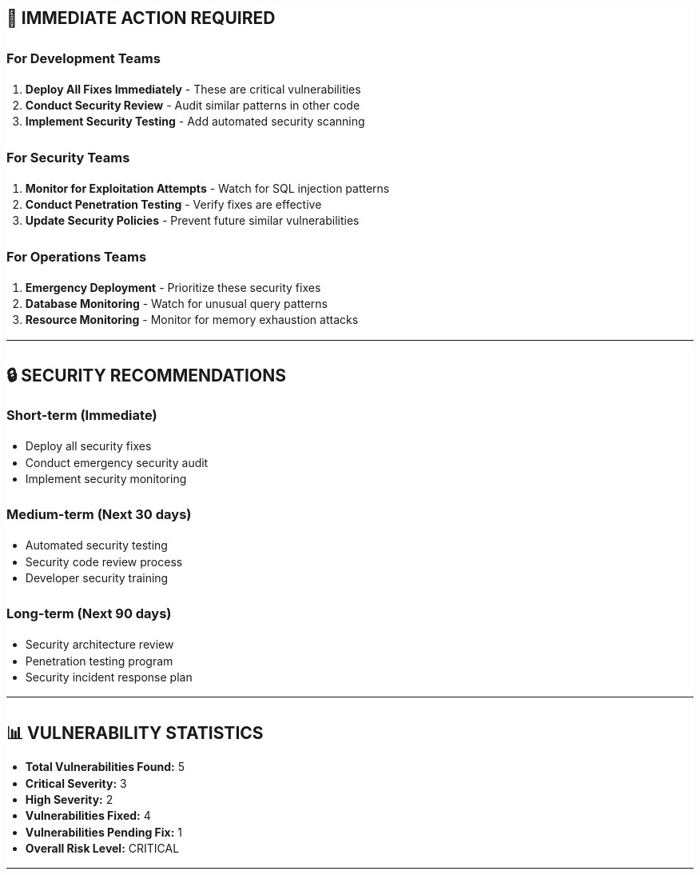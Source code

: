 ## 🚨 IMMEDIATE ACTION REQUIRED

### For Development Teams
1. **Deploy All Fixes Immediately** - These are critical vulnerabilities
2. **Conduct Security Review** - Audit similar patterns in other code
3. **Implement Security Testing** - Add automated security scanning

### For Security Teams
1. **Monitor for Exploitation Attempts** - Watch for SQL injection patterns
2. **Conduct Penetration Testing** - Verify fixes are effective
3. **Update Security Policies** - Prevent future similar vulnerabilities

### For Operations Teams
1. **Emergency Deployment** - Prioritize these security fixes
2. **Database Monitoring** - Watch for unusual query patterns
3. **Resource Monitoring** - Monitor for memory exhaustion attacks

---

## 🔒 SECURITY RECOMMENDATIONS

### Short-term (Immediate)
- Deploy all security fixes
- Conduct emergency security audit
- Implement security monitoring

### Medium-term (Next 30 days)
- Automated security testing
- Security code review process
- Developer security training

### Long-term (Next 90 days)
- Security architecture review
- Penetration testing program
- Security incident response plan

---

## 📊 VULNERABILITY STATISTICS

- **Total Vulnerabilities Found:** 5
- **Critical Severity:** 3
- **High Severity:** 2
- **Vulnerabilities Fixed:** 4
- **Vulnerabilities Pending Fix:** 1
- **Overall Risk Level:** CRITICAL

---
